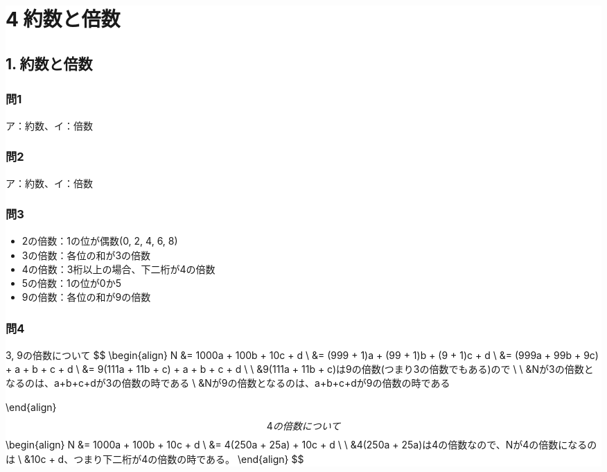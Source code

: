 # 4 約数と倍数

## 1. 約数と倍数

### 問1

ア：約数、イ：倍数



### 問2

ア：約数、イ：倍数



### 問3

- 2の倍数：1の位が偶数(0, 2, 4, 6, 8)
- 3の倍数：各位の和が3の倍数
- 4の倍数：3桁以上の場合、下二桁が4の倍数
- 5の倍数：1の位が0か5
- 9の倍数：各位の和が9の倍数



### 問4

3, 9の倍数について
$$
\begin{align}
N &= 1000a + 100b + 10c + d \\
&= (999 + 1)a + (99 + 1)b + (9 + 1)c + d \\
&= (999a + 99b + 9c) + a + b + c + d \\
&= 9(111a + 11b + c) + a + b + c + d \\
\\
&9(111a + 11b + c)は9の倍数(つまり3の倍数でもある)ので \\
\\
&Nが3の倍数となるのは、a+b+c+dが3の倍数の時である \\
&Nが9の倍数となるのは、a+b+c+dが9の倍数の時である

\end{align}
$$
4の倍数について
$$
\begin{align}
N &= 1000a + 100b + 10c + d \\
&= 4(250a + 25a) + 10c + d \\
\\
&4(250a + 25a)は4の倍数なので、Nが4の倍数になるのは \\
&10c + d、つまり下二桁が4の倍数の時である。
\end{align}
$$
